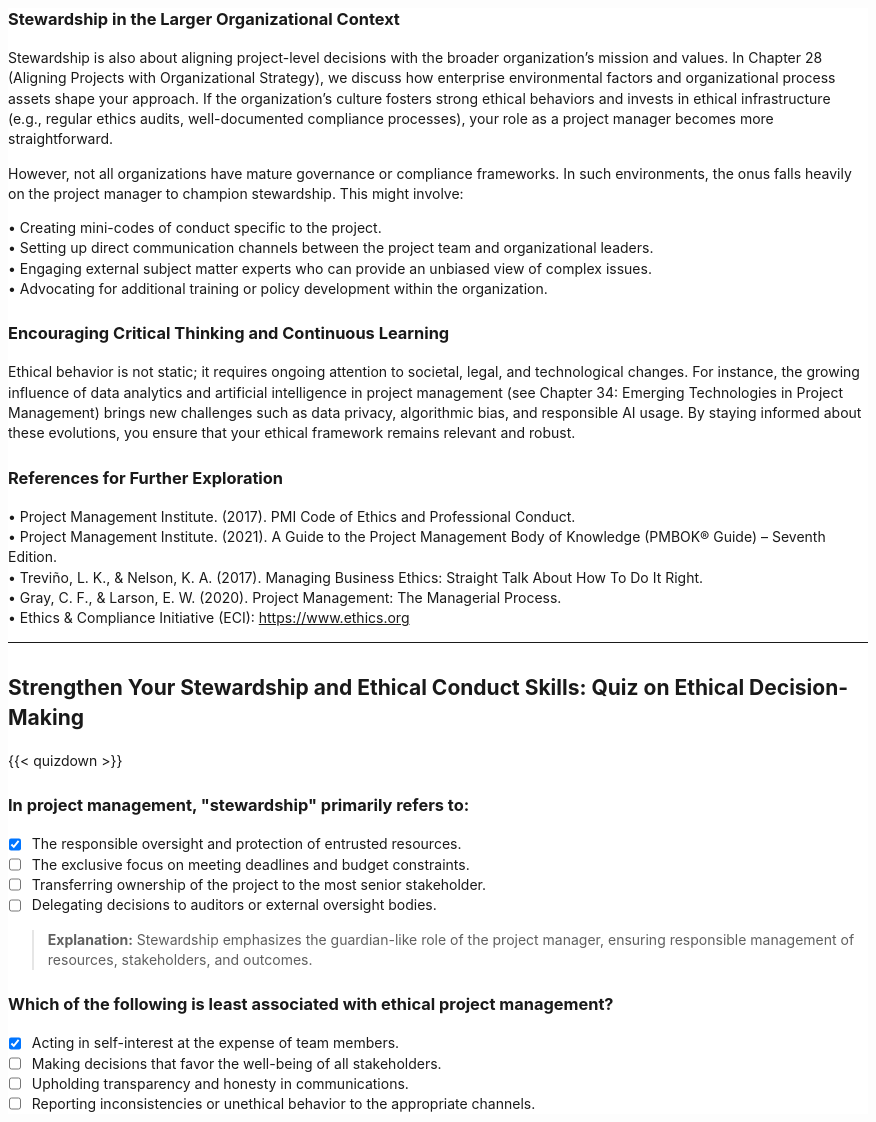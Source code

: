 ### Stewardship in the Larger Organizational Context

Stewardship is also about aligning project-level decisions with the broader organization’s mission and values. In Chapter 28 (Aligning Projects with Organizational Strategy), we discuss how enterprise environmental factors and organizational process assets shape your approach. If the organization’s culture fosters strong ethical behaviors and invests in ethical infrastructure (e.g., regular ethics audits, well-documented compliance processes), your role as a project manager becomes more straightforward.

However, not all organizations have mature governance or compliance frameworks. In such environments, the onus falls heavily on the project manager to champion stewardship. This might involve:

• Creating mini-codes of conduct specific to the project.  
• Setting up direct communication channels between the project team and organizational leaders.  
• Engaging external subject matter experts who can provide an unbiased view of complex issues.  
• Advocating for additional training or policy development within the organization.

### Encouraging Critical Thinking and Continuous Learning

Ethical behavior is not static; it requires ongoing attention to societal, legal, and technological changes. For instance, the growing influence of data analytics and artificial intelligence in project management (see Chapter 34: Emerging Technologies in Project Management) brings new challenges such as data privacy, algorithmic bias, and responsible AI usage. By staying informed about these evolutions, you ensure that your ethical framework remains relevant and robust.

### References for Further Exploration

• Project Management Institute. (2017). PMI Code of Ethics and Professional Conduct.  
• Project Management Institute. (2021). A Guide to the Project Management Body of Knowledge (PMBOK® Guide) – Seventh Edition.  
• Treviño, L. K., & Nelson, K. A. (2017). Managing Business Ethics: Straight Talk About How To Do It Right.  
• Gray, C. F., & Larson, E. W. (2020). Project Management: The Managerial Process.  
• Ethics & Compliance Initiative (ECI): https://www.ethics.org  

---

## Strengthen Your Stewardship and Ethical Conduct Skills: Quiz on Ethical Decision-Making

{{< quizdown >}}

### In project management, "stewardship" primarily refers to:
- [x] The responsible oversight and protection of entrusted resources.
- [ ] The exclusive focus on meeting deadlines and budget constraints.
- [ ] Transferring ownership of the project to the most senior stakeholder.
- [ ] Delegating decisions to auditors or external oversight bodies.

> **Explanation:** Stewardship emphasizes the guardian-like role of the project manager, ensuring responsible management of resources, stakeholders, and outcomes.

### Which of the following is least associated with ethical project management?
- [x] Acting in self-interest at the expense of team members.
- [ ] Making decisions that favor the well-being of all stakeholders.
- [ ] Upholding transparency and honesty in communications.
- [ ] Reporting inconsistencies or unethical behavior to the appropriate channels.
